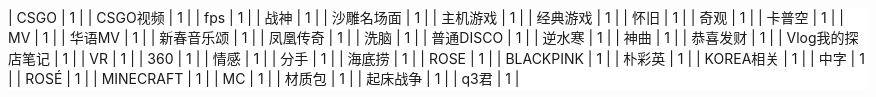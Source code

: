 | CSGO | 1 |
| CSGO视频 | 1 |
| fps | 1 |
| 战神 | 1 |
| 沙雕名场面 | 1 |
| 主机游戏 | 1 |
| 经典游戏 | 1 |
| 怀旧 | 1 |
| 奇观 | 1 |
| 卡普空 | 1 |
| MV | 1 |
| 华语MV | 1 |
| 新春音乐颂 | 1 |
| 凤凰传奇 | 1 |
| 洗脑 | 1 |
| 普通DISCO | 1 |
| 逆水寒 | 1 |
| 神曲 | 1 |
| 恭喜发财 | 1 |
| Vlog我的探店笔记 | 1 |
| VR | 1 |
| 360 | 1 |
| 情感 | 1 |
| 分手 | 1 |
| 海底捞 | 1 |
| ROSE | 1 |
| BLACKPINK | 1 |
| 朴彩英 | 1 |
| KOREA相关 | 1 |
| 中字 | 1 |
| ROSÉ | 1 |
| MINECRAFT | 1 |
| MC | 1 |
| 材质包 | 1 |
| 起床战争 | 1 |
| q3君 | 1 |
